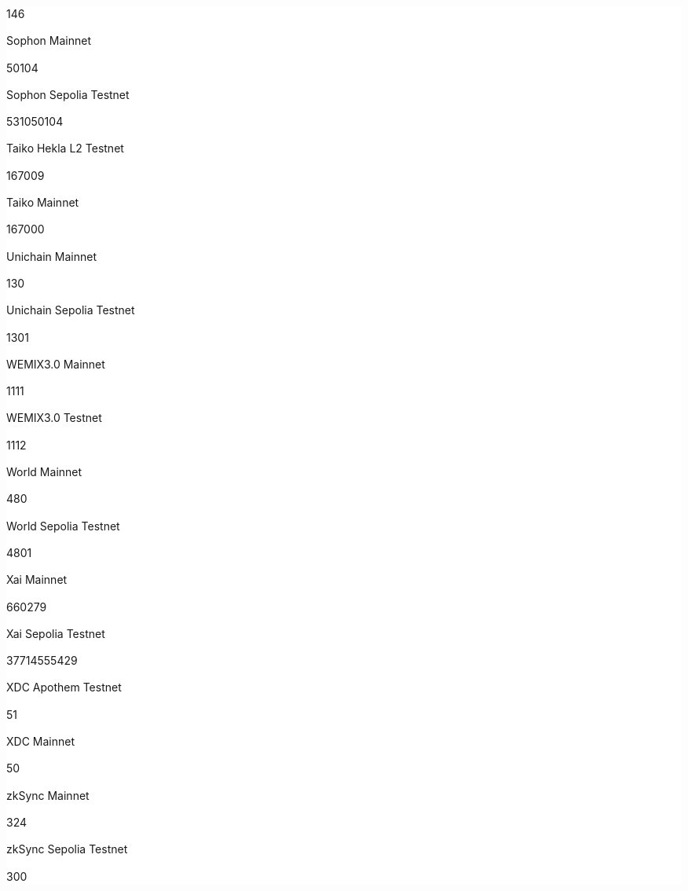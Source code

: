 146

Sophon Mainnet

50104

Sophon Sepolia Testnet

531050104

Taiko Hekla L2 Testnet

167009

Taiko Mainnet

167000

Unichain Mainnet

130

Unichain Sepolia Testnet

1301

WEMIX3.0 Mainnet

1111

WEMIX3.0 Testnet

1112

World Mainnet

480

World Sepolia Testnet

4801

Xai Mainnet

660279

Xai Sepolia Testnet

37714555429

XDC Apothem Testnet

51

XDC Mainnet

50

zkSync Mainnet

324

zkSync Sepolia Testnet

300
